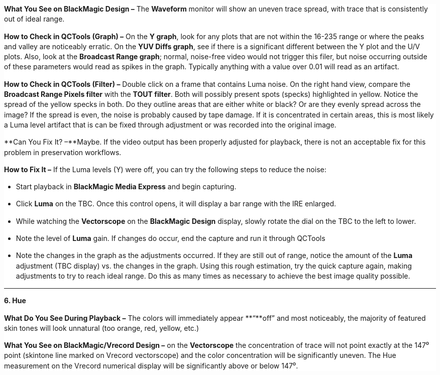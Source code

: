 **What You See on BlackMagic Design –** The **Waveform** monitor will
show an uneven trace spread, with trace that is consistently out of
ideal range.

**How to Check in QCTools (Graph) –** On the **Y graph**, look for any
plots that are not within the 16-235 range or where the peaks and valley
are noticeably erratic. On the **YUV Diffs graph**, see if there is a
significant different between the Y plot and the U/V plots. Also, look
at the **Broadcast Range graph**; normal, noise-free video would not
trigger this filer, but noise occurring outside of these parameters
would read as spikes in the graph. Typically anything with a value over
0.01 will read as an artifact.

**How to Check in QCTools (Filter) –** Double click on a frame that
contains Luma noise. On the right hand view, compare the **Broadcast
Range Pixels filter** with the **TOUT filter**. Both will possibly
present spots (specks) highlighted in yellow. Notice the spread of the
yellow specks in both. Do they outline areas that are either white or
black? Or are they evenly spread across the image? If the spread is
even, the noise is probably caused by tape damage. If it is concentrated
in certain areas, this is most likely a Luma level artifact that is can
be fixed through adjustment or was recorded into the original image.

**Can You Fix It? –**Maybe. If the video output has been properly
adjusted for playback, there is not an acceptable fix for this problem
in preservation workflows.

**How to Fix It –** If the Luma levels (Y) were off, you can try the
following steps to reduce the noise:

-   Start playback in **BlackMagic Media Express** and begin capturing.

-   Click **Luma** on the TBC. Once this control opens, it will display
    a bar range with the IRE enlarged.

-   While watching the **Vectorscope** on the **BlackMagic Design**
    display, slowly rotate the dial on the TBC to the left to lower.

-   Note the level of **Luma** gain. If changes do occur, end the
    capture and run it through QCTools

-   Note the changes in the graph as the adjustments occurred. If they
    are still out of range, notice the amount of the **Luma** adjustment
    (TBC display) vs. the changes in the graph. Using this rough
    estimation, try the quick capture again, making adjustments to try
    to reach ideal range. Do this as many times as necessary to achieve
    the best image quality possible.

****

**6. Hue**

**What Do You See During Playback –** The colors will immediately appear
**“**off” and most noticeably, the majority of featured skin tones will
look unnatural (too orange, red, yellow, etc.)

**What You See on BlackMagic/Vrecord Design –** on the **Vectorscope**
the concentration of trace will not point exactly at the 147⁰ point
(skintone line marked on Vrecord vectorscope) and the color
concentration will be significantly uneven. The Hue measurement on the
Vrecord numerical display will be significantly above or below 147⁰.
